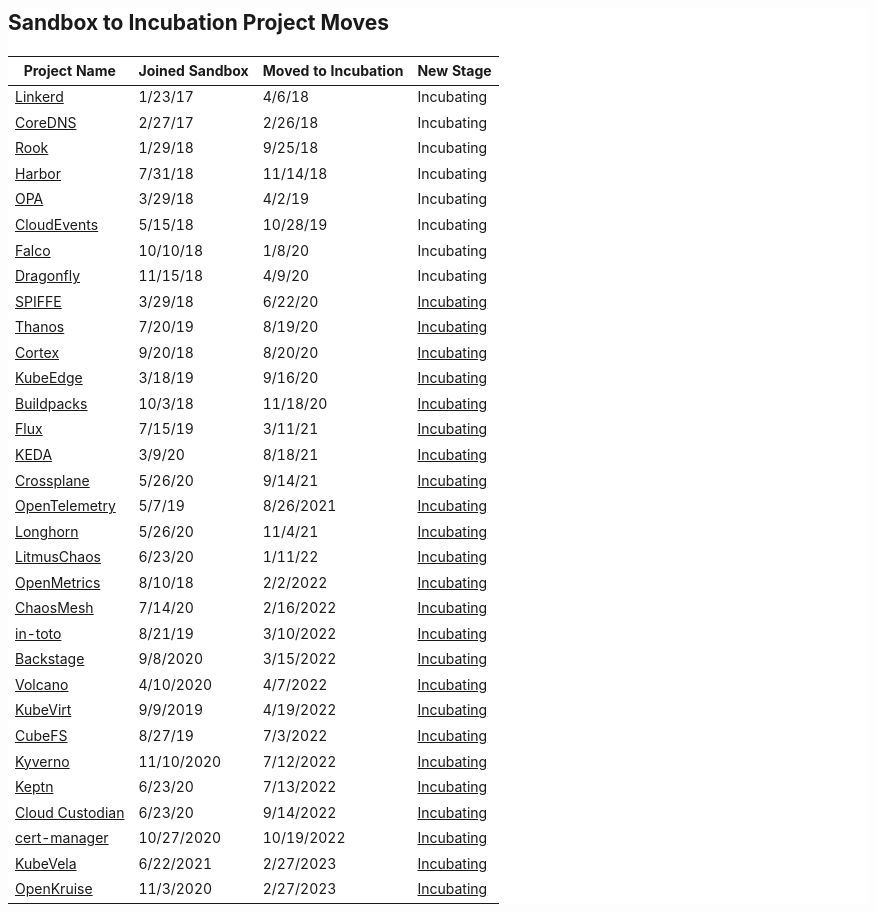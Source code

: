 
## Sandbox to Incubation Project Moves
| Project Name                            | Joined Sandbox | Moved to Incubation | New Stage  |
|-----------------------------------------|----------------|---------------------|------------|
| [Linkerd](http://linkerd.io/)           | 1/23/17        | 4/6/18              | Incubating |
| [CoreDNS](http://coredns.io/)           | 2/27/17        | 2/26/18             | Incubating |
| [Rook](https://rook.io/)                | 1/29/18        | 9/25/18             | Incubating |
| [Harbor](https://goharbor.io/)          | 7/31/18        | 11/14/18            | Incubating |
| [OPA](https://www.openpolicyagent.org/) | 3/29/18        | 4/2/19              | Incubating |
| [CloudEvents](https://cloudevents.io/)  | 5/15/18        | 10/28/19            | Incubating |
| [Falco](https://falco.org/)             | 10/10/18       | 1/8/20              | Incubating |
| [Dragonfly](https://d7y.io/)            | 11/15/18       | 4/9/20              | Incubating |
| [SPIFFE](https://github.com/spiffe)     | 3/29/18        | 6/22/20             | [Incubating](https://github.com/cncf/toc/pull/382) |
| [Thanos](https://thanos.io)             | 7/20/19        | 8/19/20             | [Incubating](https://github.com/cncf/toc/pull/342) |
| [Cortex](https://cortexmetrics.io)      | 9/20/18        | 8/20/20             | [Incubating](https://github.com/cncf/toc/pull/315) | 
| [KubeEdge](https://kubeedge.io/)        | 3/18/19        | 9/16/20             | [Incubating](https://github.com/cncf/toc/pull/461) |
| [Buildpacks](https://buildpacks.io/)    | 10/3/18        | 11/18/20            | [Incubating](https://github.com/cncf/toc/pull/338) |
| [Flux](https://fluxcd.io)               | 7/15/19        | 3/11/21             | [Incubating](https://github.com/cncf/toc/pull/567) |
| [KEDA](https://keda.sh/)                | 3/9/20         | 8/18/21             | [Incubating](https://github.com/cncf/toc/pull/622) |
| [Crossplane](https://www.crossplane.io) | 5/26/20        | 9/14/21             | [Incubating](https://github.com/cncf/toc/pull/620) | 
| [OpenTelemetry](https://github.com/open-telemetry/community) | 5/7/19 | 8/26/2021 | [Incubating](https://github.com/cncf/toc/issues/614)| 
| [Longhorn](https://https://longhorn.io/) | 5/26/20       | 11/4/21           | [Incubating](https://github.com/cncf/toc/pull/553)|
| [LitmusChaos](https://litmuschaos.io)   |  6/23/20        | 1/11/22           |[Incubating](https://github.com/cncf/toc/pull/569)|
| [OpenMetrics](https://github.com/OpenObservability/OpenMetrics)|8/10/18| 2/2/2022 | [Incubating](https://github.com/cncf/toc/pull/615)|
| [ChaosMesh](https://github.com/pingcap/chaos-mesh)|7/14/20| 2/16/2022 | [Incubating](https://github.com/cncf/toc/pull/683) |
| [in-toto](https://github.com/in-toto/in-toto) |   8/21/19|   3/10/2022 |    [Incubating](https://github.com/cncf/toc/pull/393)|
| [Backstage](https://github.com/spotify/backstage) |9/8/2020| 3/15/2022 |  [Incubating](https://github.com/cncf/toc/pull/717)
| [Volcano](https://volcano.sh)             | 4/10/2020 |    4/7/2022|  [Incubating](https://github.com/cncf/toc/pull/712)
| [KubeVirt](https://kubevirt.io)         |  9/9/2019        | 4/19/2022           |[Incubating](https://github.com/cncf/toc/pull/715)|
| [CubeFS](https://cubefs.io)         |  8/27/19        | 7/3/2022           |[Incubating](https://github.com/cncf/toc/pull/586)|
| [Kyverno](https://github.com/kyverno/kyverno/) | 11/10/2020 |    7/12/2022   |[Incubating](https://github.com/cncf/toc/pull/784)|
| [Keptn](https://keptn.sh/) | 6/23/20   | 7/13/2022 | [Incubating](https://github.com/cncf/toc/pull/670)|
| [Cloud Custodian](https://cloudcustodian.io) | 6/23/20   | 9/14/2022 | [Incubating](https://github.com/cncf/toc/pull/644)|
| [cert-manager](https://github.com/cert-manager/cert-manager)| 10/27/2020 | 10/19/2022 | [Incubating](https://github.com/cncf/toc/pull/786)
| [KubeVela](https://github.com/oam-dev/kubevela)| 6/22/2021 | 2/27/2023 | [Incubating](https://github.com/cncf/toc/pull/890)|
| [OpenKruise](https://github.com/openkruise/kruise)| 11/3/2020 | 2/27/2023 | [Incubating](https://github.com/cncf/toc/pull/846)|
